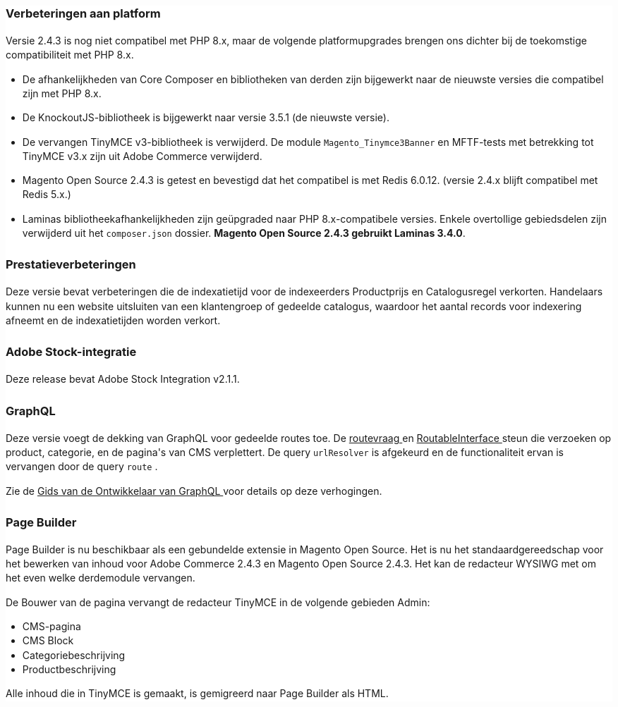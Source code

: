 ### Verbeteringen aan platform

Versie 2.4.3 is nog niet compatibel met PHP 8.x, maar de volgende platformupgrades brengen ons dichter bij de toekomstige compatibiliteit met PHP 8.x.

* De afhankelijkheden van Core Composer en bibliotheken van derden zijn bijgewerkt naar de nieuwste versies die compatibel zijn met PHP 8.x. 

* De KnockoutJS-bibliotheek is bijgewerkt naar versie 3.5.1 (de nieuwste versie). 

* De vervangen TinyMCE v3-bibliotheek is verwijderd. De module `Magento_Tinymce3Banner` en MFTF-tests met betrekking tot TinyMCE v3.x zijn uit Adobe Commerce verwijderd. 

* Magento Open Source 2.4.3 is getest en bevestigd dat het compatibel is met Redis 6.0.12. (versie 2.4.x blijft compatibel met Redis 5.x.)

* Laminas bibliotheekafhankelijkheden zijn geüpgraded naar PHP 8.x-compatibele versies. Enkele overtollige gebiedsdelen zijn verwijderd uit het `composer.json` dossier. **Magento Open Source 2.4.3 gebruikt Laminas 3.4.0**. 

### Prestatieverbeteringen

Deze versie bevat verbeteringen die de indexatietijd voor de indexeerders Productprijs en Catalogusregel verkorten. Handelaars kunnen nu een website uitsluiten van een klantengroep of gedeelde catalogus, waardoor het aantal records voor indexering afneemt en de indexatietijden worden verkort.

### Adobe Stock-integratie

Deze release bevat Adobe Stock Integration v2.1.1.

### GraphQL

Deze versie voegt de dekking van GraphQL voor gedeelde routes toe. De [ routevraag ](https://developer.adobe.com/commerce/webapi/graphql/schema/products/queries/route/) en [ RoutableInterface ](https://developer.adobe.com/commerce/webapi/graphql/schema/products/interfaces/routable/) steun die verzoeken op product, categorie, en de pagina&#39;s van CMS verplettert. De query `urlResolver` is afgekeurd en de functionaliteit ervan is vervangen door de query `route` .

Zie de [ Gids van de Ontwikkelaar van GraphQL ](https://developer.adobe.com/commerce/webapi/graphql/) voor details op deze verhogingen.

### Page Builder

Page Builder is nu beschikbaar als een gebundelde extensie in Magento Open Source. Het is nu het standaardgereedschap voor het bewerken van inhoud voor Adobe Commerce 2.4.3 en Magento Open Source 2.4.3. Het kan de redacteur WYSIWG met om het even welke derdemodule vervangen.

De Bouwer van de pagina vervangt de redacteur TinyMCE in de volgende gebieden Admin:

* CMS-pagina
* CMS Block
* Categoriebeschrijving
* Productbeschrijving

Alle inhoud die in TinyMCE is gemaakt, is gemigreerd naar Page Builder als HTML.
